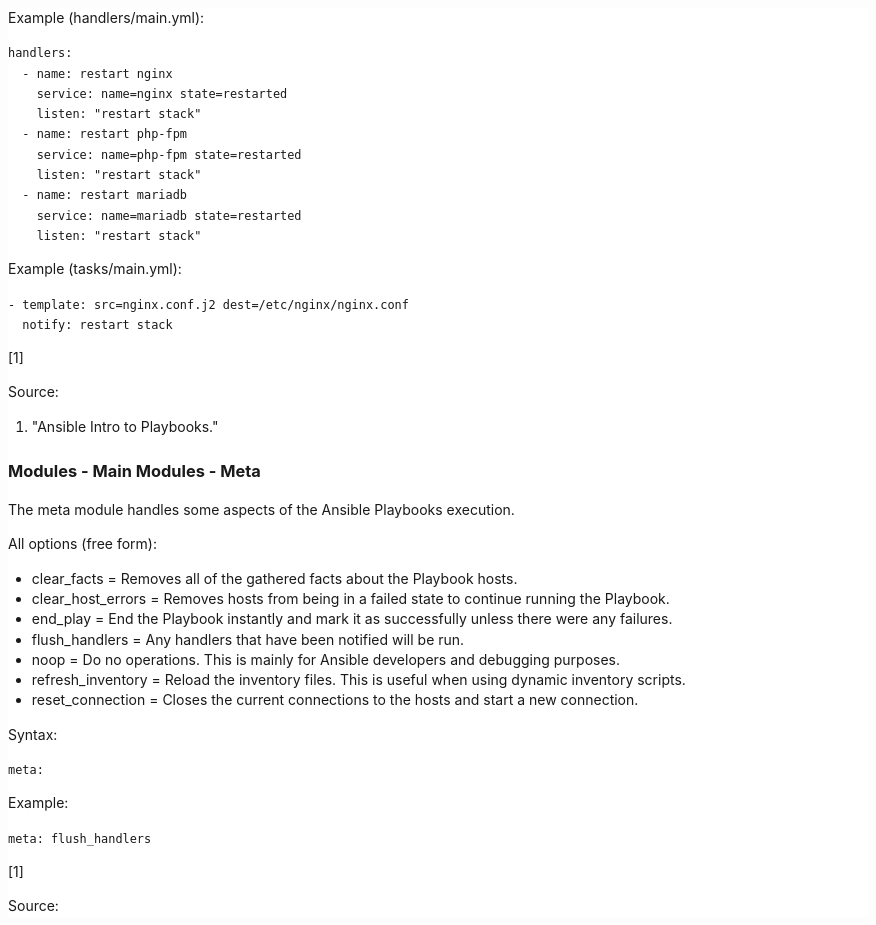 Example (handlers/main.yml):

```
handlers:
  - name: restart nginx
    service: name=nginx state=restarted
    listen: "restart stack"
  - name: restart php-fpm
    service: name=php-fpm state=restarted
    listen: "restart stack"
  - name: restart mariadb
    service: name=mariadb state=restarted
    listen: "restart stack"
```

Example (tasks/main.yml):

```
- template: src=nginx.conf.j2 dest=/etc/nginx/nginx.conf
  notify: restart stack
```

[1]

Source:

1. "Ansible Intro to Playbooks."


### Modules - Main Modules - Meta

The meta module handles some aspects of the Ansible Playbooks execution.

All options (free form):

* clear_facts = Removes all of the gathered facts about the Playbook hosts.
* clear_host_errors = Removes hosts from being in a failed state to continue running the Playbook.
* end_play = End the Playbook instantly and mark it as successfully unless there were any failures.
* flush_handlers = Any handlers that have been notified will be run.
* noop = Do no operations. This is mainly for Ansible developers and debugging purposes.
* refresh_inventory = Reload the inventory files. This is useful when using dynamic inventory scripts.
* reset_connection = Closes the current connections to the hosts and start a new connection.

Syntax:

```
meta:
```

Example:

```
meta: flush_handlers
```

[1]

Source:

